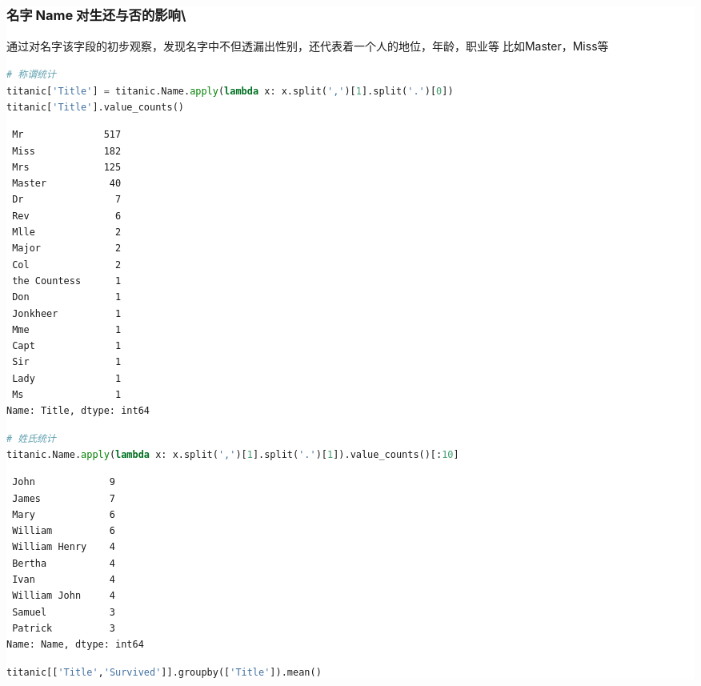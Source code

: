 ### 名字 Name 对生还与否的影响\

通过对名字该字段的初步观察，发现名字中不但透漏出性别，还代表着一个人的地位，年龄，职业等
比如Master，Miss等

```python
# 称谓统计
titanic['Title'] = titanic.Name.apply(lambda x: x.split(',')[1].split('.')[0])
titanic['Title'].value_counts()
```

     Mr              517
     Miss            182
     Mrs             125
     Master           40
     Dr                7
     Rev               6
     Mlle              2
     Major             2
     Col               2
     the Countess      1
     Don               1
     Jonkheer          1
     Mme               1
     Capt              1
     Sir               1
     Lady              1
     Ms                1
    Name: Title, dtype: int64

```python
# 姓氏统计
titanic.Name.apply(lambda x: x.split(',')[1].split('.')[1]).value_counts()[:10]
```

     John             9
     James            7
     Mary             6
     William          6
     William Henry    4
     Bertha           4
     Ivan             4
     William John     4
     Samuel           3
     Patrick          3
    Name: Name, dtype: int64


```python
titanic[['Title','Survived']].groupby(['Title']).mean()
```

<div>
<style scoped>
    .dataframe tbody tr th:only-of-type {
        vertical-align: middle;
    }
